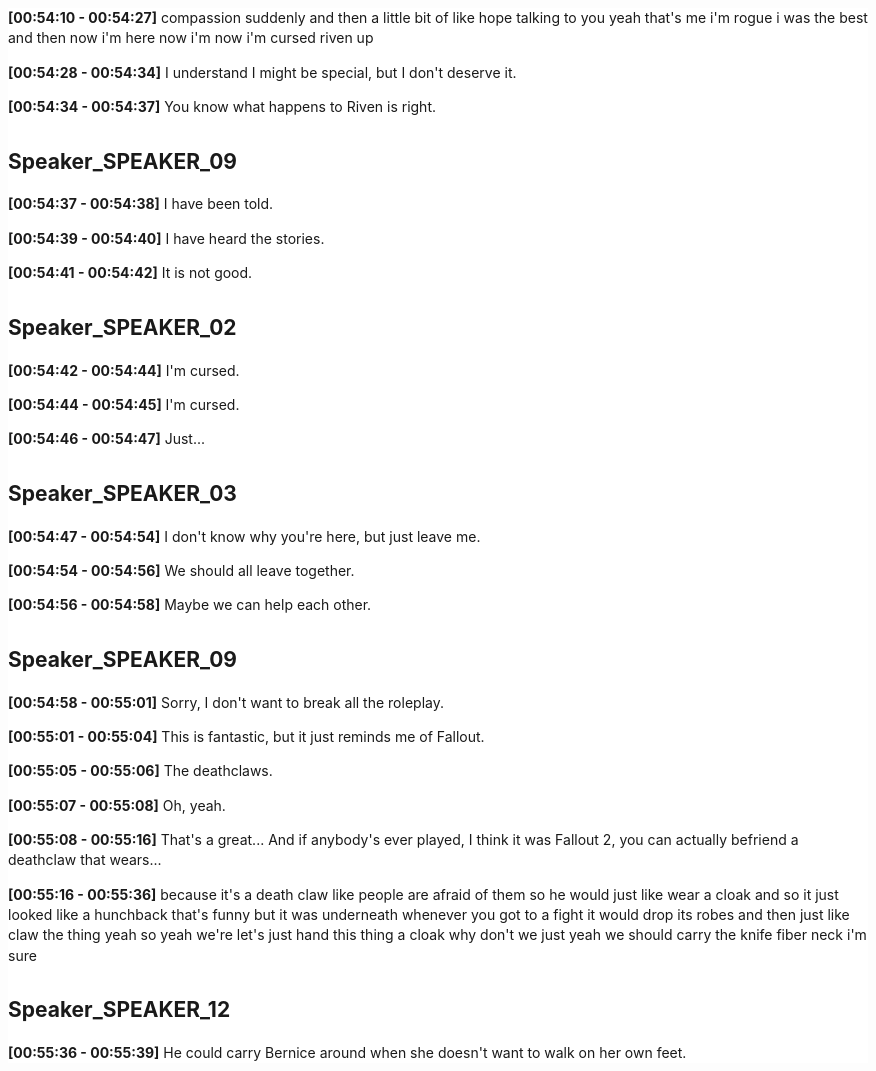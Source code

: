 **[00:54:10 - 00:54:27]** compassion suddenly and then a little bit of like hope talking to you yeah that's me i'm rogue i was the best and then now i'm here now i'm now i'm cursed riven up

**[00:54:28 - 00:54:34]** I understand I might be special, but I don't deserve it.

**[00:54:34 - 00:54:37]** You know what happens to Riven is right.


## Speaker_SPEAKER_09

**[00:54:37 - 00:54:38]** I have been told.

**[00:54:39 - 00:54:40]** I have heard the stories.

**[00:54:41 - 00:54:42]** It is not good.


## Speaker_SPEAKER_02

**[00:54:42 - 00:54:44]** I'm cursed.

**[00:54:44 - 00:54:45]** I'm cursed.

**[00:54:46 - 00:54:47]** Just...


## Speaker_SPEAKER_03

**[00:54:47 - 00:54:54]** I don't know why you're here, but just leave me.

**[00:54:54 - 00:54:56]** We should all leave together.

**[00:54:56 - 00:54:58]** Maybe we can help each other.


## Speaker_SPEAKER_09

**[00:54:58 - 00:55:01]** Sorry, I don't want to break all the roleplay.

**[00:55:01 - 00:55:04]** This is fantastic, but it just reminds me of Fallout.

**[00:55:05 - 00:55:06]** The deathclaws.

**[00:55:07 - 00:55:08]** Oh, yeah.

**[00:55:08 - 00:55:16]** That's a great... And if anybody's ever played, I think it was Fallout 2, you can actually befriend a deathclaw that wears...

**[00:55:16 - 00:55:36]** because it's a death claw like people are afraid of them so he would just like wear a cloak and so it just looked like a hunchback that's funny but it was underneath whenever you got to a fight it would drop its robes and then just like claw the thing yeah so yeah we're let's just hand this thing a cloak why don't we just yeah we should carry the knife fiber neck i'm sure


## Speaker_SPEAKER_12

**[00:55:36 - 00:55:39]** He could carry Bernice around when she doesn't want to walk on her own feet.
